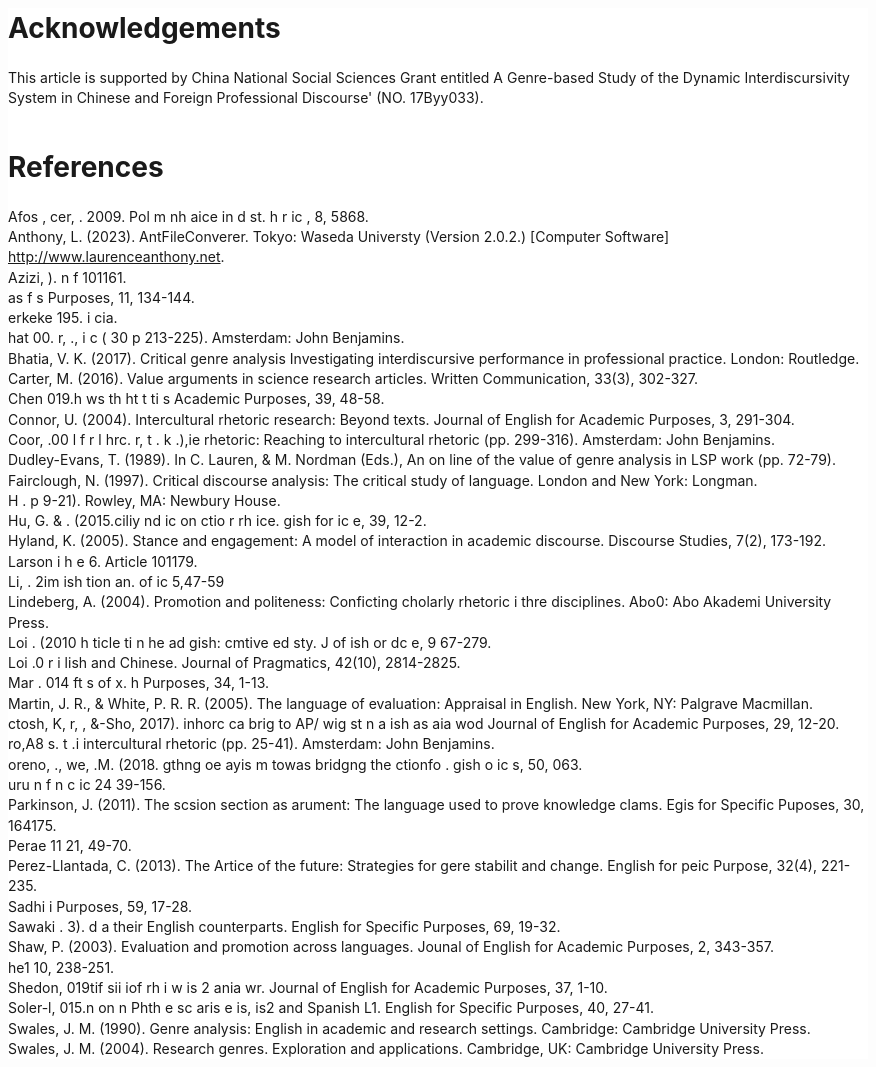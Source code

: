 # Acknowledgements

This article is supported by China National Social Sciences Grant entitled A Genre-based Study of the Dynamic Interdiscursivity System in Chinese and Foreign Professional Discourse' (NO. 17Byy033).

# References

Afos , cer, .  2009. Pol m nh aice in d  st. h r ic , 8, 5868.   
Anthony, L. (2023). AntFileConverer. Tokyo: Waseda Universty (Version 2.0.2.) [Computer Software] http://www.laurenceanthony.net.   
Azizi,     ).   n    f 101161.   
as      f s Purposes, 11, 134-144.   
erkeke  195. i     cia.   
hat 00.   r, .,  i c ( 30 p 213-225). Amsterdam: John Benjamins.   
Bhatia, V. K. (2017). Critical genre analysis Investigating interdiscursive performance in professional practice. London: Routledge.   
Carter, M. (2016). Value arguments in science research articles. Written Communication, 33(3), 302-327.   
Chen  019.h  ws   th ht  t ti  s Academic Purposes, 39, 48-58.   
Connor, U. (2004). Intercultural rhetoric research: Beyond texts. Journal of English for Academic Purposes, 3, 291-304.   
Coor, .00 l f r  l hrc. r, t . k .),ie rhetoric: Reaching to intercultural rhetoric (pp. 299-316). Amsterdam: John Benjamins.   
Dudley-Evans, T. (1989). In C. Lauren, & M. Nordman (Eds.), An on line of the value of genre analysis in LSP work (pp. 72-79).   
Fairclough, N. (1997). Critical discourse analysis: The critical study of language. London and New York: Longman.   
H .    p 9-21). Rowley, MA: Newbury House.   
Hu, G. &  . (2015.ciliy nd ic  on ctio r  rh ice. gish for ic e, 39, 12-2.   
Hyland, K. (2005). Stance and engagement: A model of interaction in academic discourse. Discourse Studies, 7(2), 173-192.   
Larson   i   h  e 6. Article 101179.   
Li,    . 2im   ish   tion an.  of ic 5,47-59   
Lindeberg, A. (2004). Promotion and politeness: Conficting cholarly rhetoric i thre disciplines. Abo0: Abo Akademi University Press.   
Loi .  (2010 h ticle ti n he ad gish:  cmtive ed sty. J of ish or dc e, 9 67-279.   
Loi  .0  r  i    lish and Chinese. Journal of Pragmatics, 42(10), 2814-2825.   
Mar .  014 ft    s of   x. h Purposes, 34, 1-13.   
Martin, J. R., & White, P. R. R. (2005). The language of evaluation: Appraisal in English. New York, NY: Palgrave Macmillan.   
ctosh, K, r, , &-Sho,  2017).  inhorc ca brig to AP/ wig st n a ish as aia  wod Journal of English for Academic Purposes, 29, 12-20.   
ro,A8   s.  t  .i intercultural rhetoric (pp. 25-41). Amsterdam: John Benjamins.   
oreno, ., we, .M. (2018. gthng oe ayis m towas bridgng the ctionfo . gish o ic s, 50, 063.   
uru    n f  n c ic 24 39-156.   
Parkinson, J. (2011). The scsion section as arument: The language used to prove knowledge clams. Egis for Specific Puposes, 30, 164175.   
Perae 11 21, 49-70.   
Perez-Llantada, C. (2013). The Artice of the future: Strategies for gere stabilit and change. English for peic Purpose, 32(4), 221-235.   
Sadhi   i Purposes, 59, 17-28.   
Sawaki . 3).  d a their English counterparts. English for Specific Purposes, 69, 19-32.   
Shaw, P. (2003). Evaluation and promotion across languages. Jounal of English for Academic Purposes, 2, 343-357.   
he1 10, 238-251.   
Shedon, 019tif sii iof rh i w  is 2 ania wr. Journal of English for Academic Purposes, 37, 1-10.   
Soler-l, 015.n on  n Phth e sc aris  e   is, is2 and Spanish L1. English for Specific Purposes, 40, 27-41.   
Swales, J. M. (1990). Genre analysis: English in academic and research settings. Cambridge: Cambridge University Press.   
Swales, J. M. (2004). Research genres. Exploration and applications. Cambridge, UK: Cambridge University Press.   